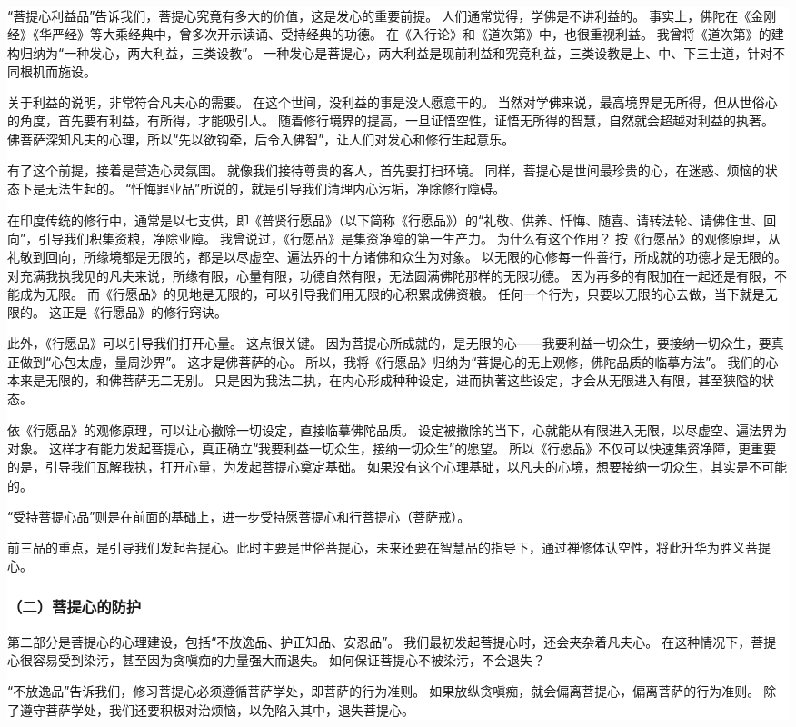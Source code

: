 “菩提心利益品”告诉我们，菩提心究竟有多大的价值，这是发心的重要前提。
人们通常觉得，学佛是不讲利益的。
事实上，佛陀在《金刚经》《华严经》等大乘经典中，曾多次开示读诵、受持经典的功德。
在《入行论》和《道次第》中，也很重视利益。
我曾将《道次第》的建构归纳为“一种发心，两大利益，三类设教”。
一种发心是菩提心，两大利益是现前利益和究竟利益，三类设教是上、中、下三士道，针对不同根机而施设。

关于利益的说明，非常符合凡夫心的需要。
在这个世间，没利益的事是没人愿意干的。
当然对学佛来说，最高境界是无所得，但从世俗心的角度，首先要有利益，有所得，才能吸引人。
随着修行境界的提高，一旦证悟空性，证悟无所得的智慧，自然就会超越对利益的执著。
佛菩萨深知凡夫的心理，所以“先以欲钩牵，后令入佛智”，让人们对发心和修行生起意乐。

有了这个前提，接着是营造心灵氛围。
就像我们接待尊贵的客人，首先要打扫环境。
同样，菩提心是世间最珍贵的心，在迷惑、烦恼的状态下是无法生起的。
“忏悔罪业品”所说的，就是引导我们清理内心污垢，净除修行障碍。

在印度传统的修行中，通常是以七支供，即《普贤行愿品》（以下简称《行愿品》）的“礼敬、供养、忏悔、随喜、请转法轮、请佛住世、回向”，引导我们积集资粮，净除业障。
我曾说过，《行愿品》是集资净障的第一生产力。
为什么有这个作用？
按《行愿品》的观修原理，从礼敬到回向，所缘境都是无限的，都是以尽虚空、遍法界的十方诸佛和众生为对象。
以无限的心修每一件善行，所成就的功德才是无限的。
对充满我执我见的凡夫来说，所缘有限，心量有限，功德自然有限，无法圆满佛陀那样的无限功德。
因为再多的有限加在一起还是有限，不能成为无限。
而《行愿品》的见地是无限的，可以引导我们用无限的心积累成佛资粮。
任何一个行为，只要以无限的心去做，当下就是无限的。
这正是《行愿品》的修行窍诀。

此外，《行愿品》可以引导我们打开心量。
这点很关键。
因为菩提心所成就的，是无限的心——我要利益一切众生，要接纳一切众生，要真正做到“心包太虚，量周沙界”。
这才是佛菩萨的心。
所以，我将《行愿品》归纳为“菩提心的无上观修，佛陀品质的临摹方法”。
我们的心本来是无限的，和佛菩萨无二无别。
只是因为我法二执，在内心形成种种设定，进而执著这些设定，才会从无限进入有限，甚至狭隘的状态。

依《行愿品》的观修原理，可以让心撤除一切设定，直接临摹佛陀品质。
设定被撤除的当下，心就能从有限进入无限，以尽虚空、遍法界为对象。
这样才有能力发起菩提心，真正确立“我要利益一切众生，接纳一切众生”的愿望。
所以《行愿品》不仅可以快速集资净障，更重要的是，引导我们瓦解我执，打开心量，为发起菩提心奠定基础。
如果没有这个心理基础，以凡夫的心境，想要接纳一切众生，其实是不可能的。

“受持菩提心品”则是在前面的基础上，进一步受持愿菩提心和行菩提心（菩萨戒）。

前三品的重点，是引导我们发起菩提心。此时主要是世俗菩提心，未来还要在智慧品的指导下，通过禅修体认空性，将此升华为胜义菩提心。

### （二）菩提心的防护

第二部分是菩提心的心理建设，包括“不放逸品、护正知品、安忍品”。
我们最初发起菩提心时，还会夹杂着凡夫心。
在这种情况下，菩提心很容易受到染污，甚至因为贪嗔痴的力量强大而退失。
如何保证菩提心不被染污，不会退失？

“不放逸品”告诉我们，修习菩提心必须遵循菩萨学处，即菩萨的行为准则。
如果放纵贪嗔痴，就会偏离菩提心，偏离菩萨的行为准则。
除了遵守菩萨学处，我们还要积极对治烦恼，以免陷入其中，退失菩提心。
